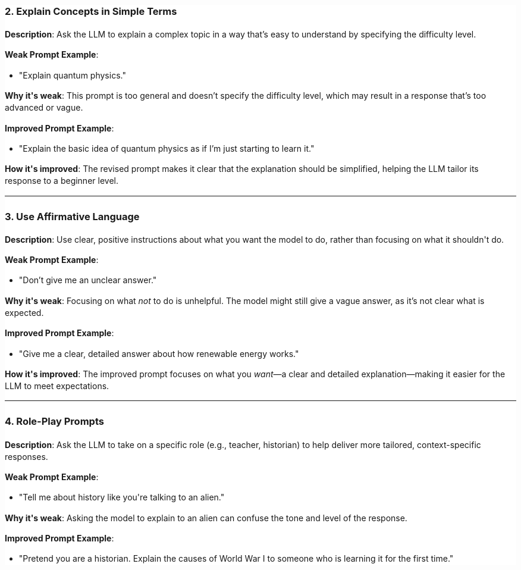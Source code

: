 
### 2. **Explain Concepts in Simple Terms**

**Description**: Ask the LLM to explain a complex topic in a way that’s easy to understand by specifying the difficulty level.

**Weak Prompt Example**:

- "Explain quantum physics."

**Why it's weak**: This prompt is too general and doesn’t specify the difficulty level, which may result in a response that’s too advanced or vague.

**Improved Prompt Example**:

- "Explain the basic idea of quantum physics as if I’m just starting to learn it."

**How it's improved**: The revised prompt makes it clear that the explanation should be simplified, helping the LLM tailor its response to a beginner level.

---

### 3. **Use Affirmative Language**

**Description**: Use clear, positive instructions about what you want the model to do, rather than focusing on what it shouldn't do.

**Weak Prompt Example**:

- "Don’t give me an unclear answer."

**Why it's weak**: Focusing on what _not_ to do is unhelpful. The model might still give a vague answer, as it’s not clear what is expected.

**Improved Prompt Example**:

- "Give me a clear, detailed answer about how renewable energy works."

**How it's improved**: The improved prompt focuses on what you _want_—a clear and detailed explanation—making it easier for the LLM to meet expectations.

---

### 4. **Role-Play Prompts**

**Description**: Ask the LLM to take on a specific role (e.g., teacher, historian) to help deliver more tailored, context-specific responses.

**Weak Prompt Example**:

- "Tell me about history like you're talking to an alien."

**Why it's weak**: Asking the model to explain to an alien can confuse the tone and level of the response.

**Improved Prompt Example**:

- "Pretend you are a historian. Explain the causes of World War I to someone who is learning it for the first time."
